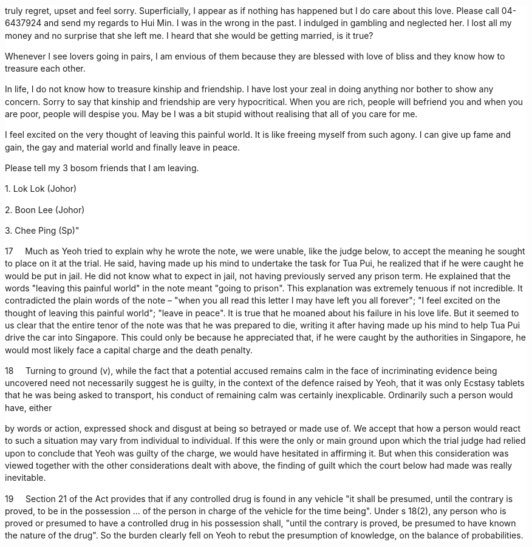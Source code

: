 
 truly regret, upset and feel sorry. Superficially, I appear as if nothing has happened but I do care about this love. Please call 04-6437924 and send my regards to Hui Min. I was in the wrong in the past. I indulged in gambling and neglected her. I lost all my money and no surprise that she left me. I heard that she would be getting married, is it true? 

 Whenever I see lovers going in pairs, I am envious of them because they are blessed with love of bliss and they know how to treasure each other. 

 In life, I do not know how to treasure kinship and friendship. I have lost your zeal in doing anything nor bother to show any concern. Sorry to say that kinship and friendship are very hypocritical. When you are rich, people will befriend you and when you are poor, people will despise you. May be I was a bit stupid without realising that all of you care for me. 

 I feel excited on the very thought of leaving this painful world. It is like freeing myself from such agony. I can give up fame and gain, the gay and material world and finally leave in peace. 

 Please tell my 3 bosom friends that I am leaving. 

1\. Lok Lok (Johor) 

2\. Boon Lee (Johor) 

3\. Chee Ping (Sp)" 

17     Much as Yeoh tried to explain why he wrote the note, we were unable, like the judge below, to accept the meaning he sought to place on it at the trial. He said, having made up his mind to undertake the task for Tua Pui, he realized that if he were caught he would be put in jail. He did not know what to expect in jail, not having previously served any prison term. He explained that the words "leaving this painful world" in the note meant "going to prison". This explanation was extremely tenuous if not incredible. It contradicted the plain words of the note – "when you all read this letter I may have left you all forever"; "I feel excited on the thought of leaving this painful world"; "leave in peace". It is true that he moaned about his failure in his love life. But it seemed to us clear that the entire tenor of the note was that he was prepared to die, writing it after having made up his mind to help Tua Pui drive the car into Singapore. This could only be because he appreciated that, if he were caught by the authorities in Singapore, he would most likely face a capital charge and the death penalty. 

18     Turning to ground (v), while the fact that a potential accused remains calm in the face of incriminating evidence being uncovered need not necessarily suggest he is guilty, in the context of the defence raised by Yeoh, that it was only Ecstasy tablets that he was being asked to transport, his conduct of remaining calm was certainly inexplicable. Ordinarily such a person would have, either 


by words or action, expressed shock and disgust at being so betrayed or made use of. We accept that how a person would react to such a situation may vary from individual to individual. If this were the only or main ground upon which the trial judge had relied upon to conclude that Yeoh was guilty of the charge, we would have hesitated in affirming it. But when this consideration was viewed together with the other considerations dealt with above, the finding of guilt which the court below had made was really inevitable. 

19     Section 21 of the Act provides that if any controlled drug is found in any vehicle "it shall be presumed, until the contrary is proved, to be in the possession ... of the person in charge of the vehicle for the time being". Under s 18(2), any person who is proved or presumed to have a controlled drug in his possession shall, "until the contrary is proved, be presumed to have known the nature of the drug". So the burden clearly fell on Yeoh to rebut the presumption of knowledge, on the balance of probabilities. 
